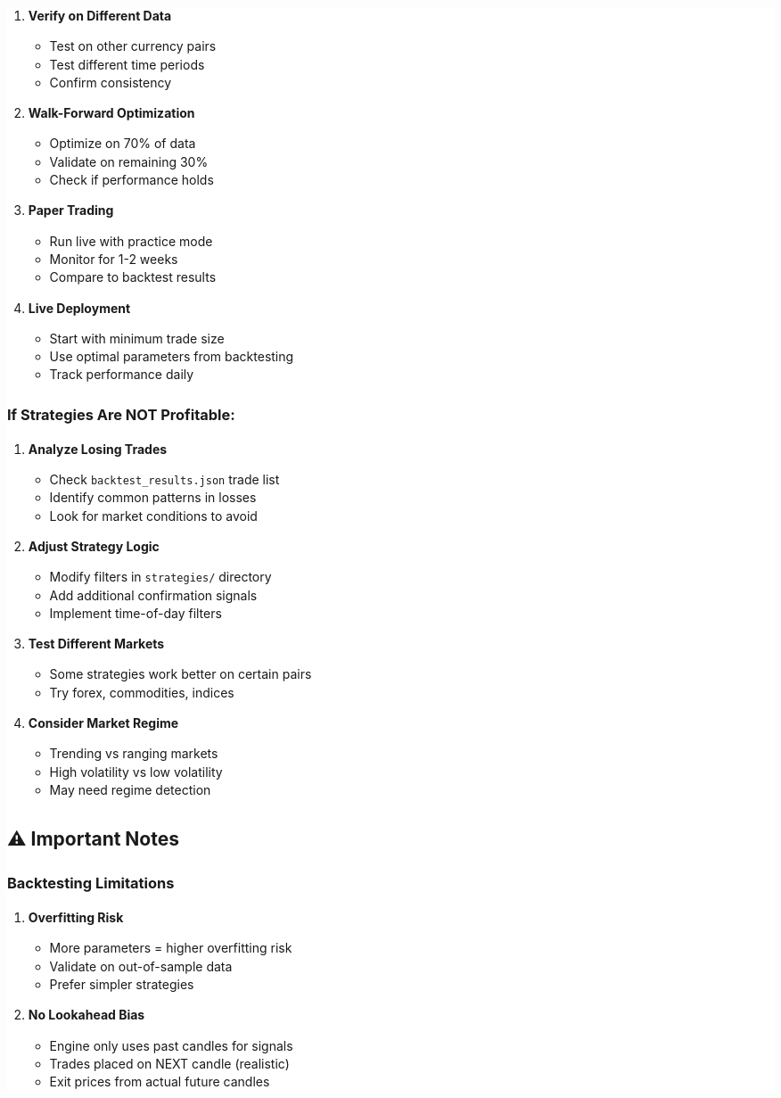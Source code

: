 1. **Verify on Different Data**
   - Test on other currency pairs
   - Test different time periods
   - Confirm consistency

2. **Walk-Forward Optimization**
   - Optimize on 70% of data
   - Validate on remaining 30%
   - Check if performance holds

3. **Paper Trading**
   - Run live with practice mode
   - Monitor for 1-2 weeks
   - Compare to backtest results

4. **Live Deployment**
   - Start with minimum trade size
   - Use optimal parameters from backtesting
   - Track performance daily

### If Strategies Are NOT Profitable:

1. **Analyze Losing Trades**
   - Check `backtest_results.json` trade list
   - Identify common patterns in losses
   - Look for market conditions to avoid

2. **Adjust Strategy Logic**
   - Modify filters in `strategies/` directory
   - Add additional confirmation signals
   - Implement time-of-day filters

3. **Test Different Markets**
   - Some strategies work better on certain pairs
   - Try forex, commodities, indices

4. **Consider Market Regime**
   - Trending vs ranging markets
   - High volatility vs low volatility
   - May need regime detection

## ⚠️ Important Notes

### Backtesting Limitations

1. **Overfitting Risk**
   - More parameters = higher overfitting risk
   - Validate on out-of-sample data
   - Prefer simpler strategies

2. **No Lookahead Bias**
   - Engine only uses past candles for signals
   - Trades placed on NEXT candle (realistic)
   - Exit prices from actual future candles
